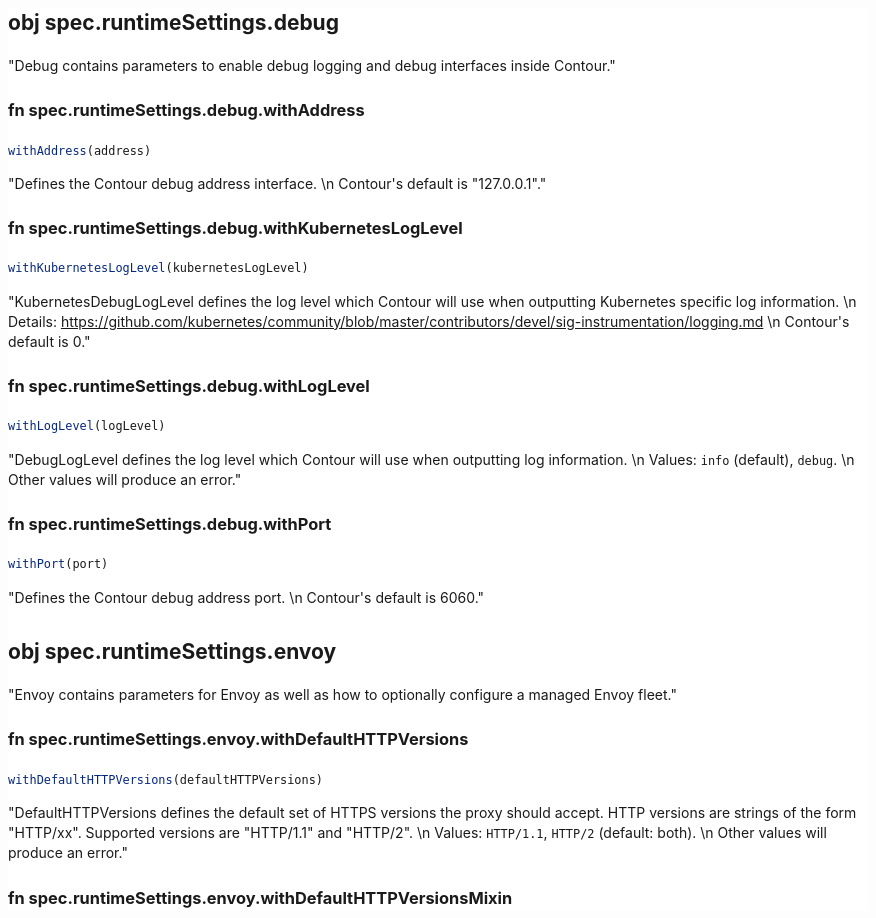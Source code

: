 ## obj spec.runtimeSettings.debug

"Debug contains parameters to enable debug logging and debug interfaces inside Contour."

### fn spec.runtimeSettings.debug.withAddress

```ts
withAddress(address)
```

"Defines the Contour debug address interface. \n Contour's default is \"127.0.0.1\"."

### fn spec.runtimeSettings.debug.withKubernetesLogLevel

```ts
withKubernetesLogLevel(kubernetesLogLevel)
```

"KubernetesDebugLogLevel defines the log level which Contour will use when outputting Kubernetes specific log information. \n Details: https://github.com/kubernetes/community/blob/master/contributors/devel/sig-instrumentation/logging.md \n Contour's default is 0."

### fn spec.runtimeSettings.debug.withLogLevel

```ts
withLogLevel(logLevel)
```

"DebugLogLevel defines the log level which Contour will use when outputting log information. \n Values: `info` (default), `debug`. \n Other values will produce an error."

### fn spec.runtimeSettings.debug.withPort

```ts
withPort(port)
```

"Defines the Contour debug address port. \n Contour's default is 6060."

## obj spec.runtimeSettings.envoy

"Envoy contains parameters for Envoy as well as how to optionally configure a managed Envoy fleet."

### fn spec.runtimeSettings.envoy.withDefaultHTTPVersions

```ts
withDefaultHTTPVersions(defaultHTTPVersions)
```

"DefaultHTTPVersions defines the default set of HTTPS versions the proxy should accept. HTTP versions are strings of the form \"HTTP/xx\". Supported versions are \"HTTP/1.1\" and \"HTTP/2\". \n Values: `HTTP/1.1`, `HTTP/2` (default: both). \n Other values will produce an error."

### fn spec.runtimeSettings.envoy.withDefaultHTTPVersionsMixin
